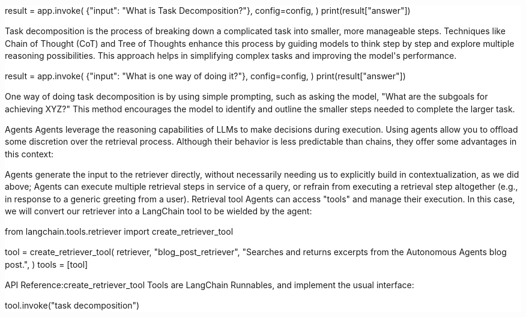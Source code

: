 result = app.invoke(
    {"input": "What is Task Decomposition?"},
    config=config,
)
print(result["answer"])

Task decomposition is the process of breaking down a complicated task into smaller, more manageable steps. Techniques like Chain of Thought (CoT) and Tree of Thoughts enhance this process by guiding models to think step by step and explore multiple reasoning possibilities. This approach helps in simplifying complex tasks and improving the model's performance.


result = app.invoke(
    {"input": "What is one way of doing it?"},
    config=config,
)
print(result["answer"])

One way of doing task decomposition is by using simple prompting, such as asking the model, "What are the subgoals for achieving XYZ?" This method encourages the model to identify and outline the smaller steps needed to complete the larger task.


Agents
Agents leverage the reasoning capabilities of LLMs to make decisions during execution. Using agents allow you to offload some discretion over the retrieval process. Although their behavior is less predictable than chains, they offer some advantages in this context:

Agents generate the input to the retriever directly, without necessarily needing us to explicitly build in contextualization, as we did above;
Agents can execute multiple retrieval steps in service of a query, or refrain from executing a retrieval step altogether (e.g., in response to a generic greeting from a user).
Retrieval tool
Agents can access "tools" and manage their execution. In this case, we will convert our retriever into a LangChain tool to be wielded by the agent:

from langchain.tools.retriever import create_retriever_tool

tool = create_retriever_tool(
    retriever,
    "blog_post_retriever",
    "Searches and returns excerpts from the Autonomous Agents blog post.",
)
tools = [tool]

API Reference:create_retriever_tool
Tools are LangChain Runnables, and implement the usual interface:

tool.invoke("task decomposition")
